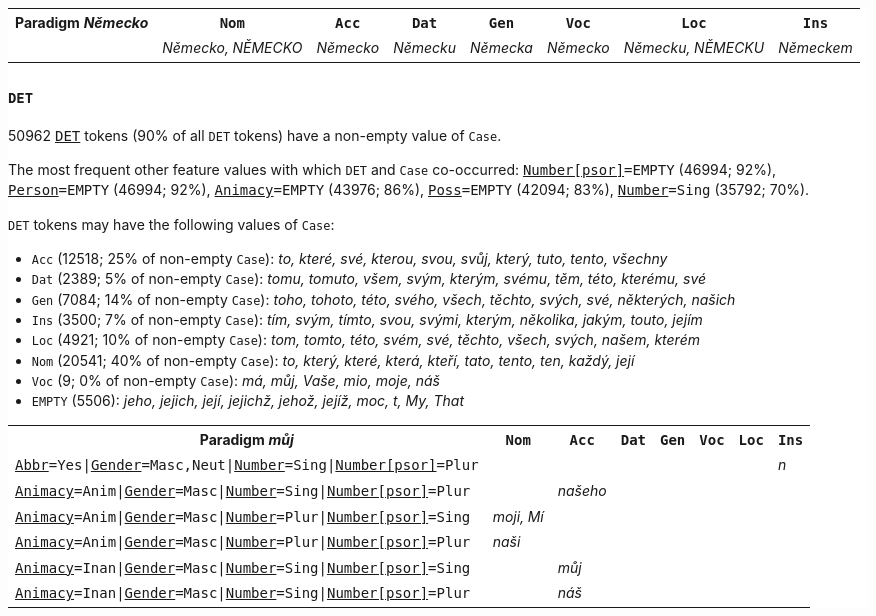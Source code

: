 <table>
  <tr><th>Paradigm <i>Německo</i></th><th><tt>Nom</tt></th><th><tt>Acc</tt></th><th><tt>Dat</tt></th><th><tt>Gen</tt></th><th><tt>Voc</tt></th><th><tt>Loc</tt></th><th><tt>Ins</tt></th></tr>
  <tr><td><tt></tt></td><td><em>Německo, NĚMECKO</em></td><td><em>Německo</em></td><td><em>Německu</em></td><td><em>Německa</em></td><td><em>Německo</em></td><td><em>Německu, NĚMECKU</em></td><td><em>Německem</em></td></tr>
</table>

### `DET`

50962 <tt><a href="cs-pos-DET.html">DET</a></tt> tokens (90% of all `DET` tokens) have a non-empty value of `Case`.

The most frequent other feature values with which `DET` and `Case` co-occurred: <tt><a href="cs-feat-Number-psor.html">Number[psor]</a></tt><tt>=EMPTY</tt> (46994; 92%), <tt><a href="cs-feat-Person.html">Person</a></tt><tt>=EMPTY</tt> (46994; 92%), <tt><a href="cs-feat-Animacy.html">Animacy</a></tt><tt>=EMPTY</tt> (43976; 86%), <tt><a href="cs-feat-Poss.html">Poss</a></tt><tt>=EMPTY</tt> (42094; 83%), <tt><a href="cs-feat-Number.html">Number</a></tt><tt>=Sing</tt> (35792; 70%).

`DET` tokens may have the following values of `Case`:

* `Acc` (12518; 25% of non-empty `Case`): <em>to, které, své, kterou, svou, svůj, který, tuto, tento, všechny</em>
* `Dat` (2389; 5% of non-empty `Case`): <em>tomu, tomuto, všem, svým, kterým, svému, těm, této, kterému, své</em>
* `Gen` (7084; 14% of non-empty `Case`): <em>toho, tohoto, této, svého, všech, těchto, svých, své, některých, našich</em>
* `Ins` (3500; 7% of non-empty `Case`): <em>tím, svým, tímto, svou, svými, kterým, několika, jakým, touto, jejím</em>
* `Loc` (4921; 10% of non-empty `Case`): <em>tom, tomto, této, svém, své, těchto, všech, svých, našem, kterém</em>
* `Nom` (20541; 40% of non-empty `Case`): <em>to, který, které, která, kteří, tato, tento, ten, každý, její</em>
* `Voc` (9; 0% of non-empty `Case`): <em>má, můj, Vaše, mio, moje, náš</em>
* `EMPTY` (5506): <em>jeho, jejich, její, jejichž, jehož, jejíž, moc, t, My, That</em>

<table>
  <tr><th>Paradigm <i>můj</i></th><th><tt>Nom</tt></th><th><tt>Acc</tt></th><th><tt>Dat</tt></th><th><tt>Gen</tt></th><th><tt>Voc</tt></th><th><tt>Loc</tt></th><th><tt>Ins</tt></th></tr>
  <tr><td><tt><tt><a href="cs-feat-Abbr.html">Abbr</a></tt><tt>=Yes</tt>|<tt><a href="cs-feat-Gender.html">Gender</a></tt><tt>=Masc,Neut</tt>|<tt><a href="cs-feat-Number.html">Number</a></tt><tt>=Sing</tt>|<tt><a href="cs-feat-Number-psor.html">Number[psor]</a></tt><tt>=Plur</tt></tt></td><td></td><td></td><td></td><td></td><td></td><td></td><td><em>n</em></td></tr>
  <tr><td><tt><tt><a href="cs-feat-Animacy.html">Animacy</a></tt><tt>=Anim</tt>|<tt><a href="cs-feat-Gender.html">Gender</a></tt><tt>=Masc</tt>|<tt><a href="cs-feat-Number.html">Number</a></tt><tt>=Sing</tt>|<tt><a href="cs-feat-Number-psor.html">Number[psor]</a></tt><tt>=Plur</tt></tt></td><td></td><td><em>našeho</em></td><td></td><td></td><td></td><td></td><td></td></tr>
  <tr><td><tt><tt><a href="cs-feat-Animacy.html">Animacy</a></tt><tt>=Anim</tt>|<tt><a href="cs-feat-Gender.html">Gender</a></tt><tt>=Masc</tt>|<tt><a href="cs-feat-Number.html">Number</a></tt><tt>=Plur</tt>|<tt><a href="cs-feat-Number-psor.html">Number[psor]</a></tt><tt>=Sing</tt></tt></td><td><em>moji, Mí</em></td><td></td><td></td><td></td><td></td><td></td><td></td></tr>
  <tr><td><tt><tt><a href="cs-feat-Animacy.html">Animacy</a></tt><tt>=Anim</tt>|<tt><a href="cs-feat-Gender.html">Gender</a></tt><tt>=Masc</tt>|<tt><a href="cs-feat-Number.html">Number</a></tt><tt>=Plur</tt>|<tt><a href="cs-feat-Number-psor.html">Number[psor]</a></tt><tt>=Plur</tt></tt></td><td><em>naši</em></td><td></td><td></td><td></td><td></td><td></td><td></td></tr>
  <tr><td><tt><tt><a href="cs-feat-Animacy.html">Animacy</a></tt><tt>=Inan</tt>|<tt><a href="cs-feat-Gender.html">Gender</a></tt><tt>=Masc</tt>|<tt><a href="cs-feat-Number.html">Number</a></tt><tt>=Sing</tt>|<tt><a href="cs-feat-Number-psor.html">Number[psor]</a></tt><tt>=Sing</tt></tt></td><td></td><td><em>můj</em></td><td></td><td></td><td></td><td></td><td></td></tr>
  <tr><td><tt><tt><a href="cs-feat-Animacy.html">Animacy</a></tt><tt>=Inan</tt>|<tt><a href="cs-feat-Gender.html">Gender</a></tt><tt>=Masc</tt>|<tt><a href="cs-feat-Number.html">Number</a></tt><tt>=Sing</tt>|<tt><a href="cs-feat-Number-psor.html">Number[psor]</a></tt><tt>=Plur</tt></tt></td><td></td><td><em>náš</em></td><td></td><td></td><td></td><td></td><td></td></tr>